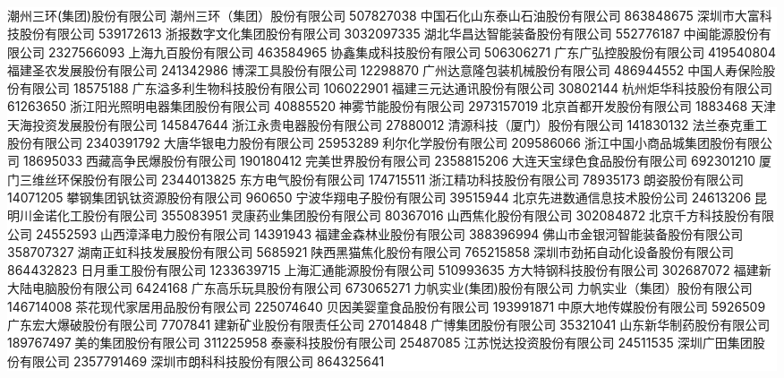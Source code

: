 潮州三环(集团)股份有限公司	潮州三环（集团）股份有限公司	507827038
中国石化山东泰山石油股份有限公司	863848675
深圳市大富科技股份有限公司	539172613
浙报数字文化集团股份有限公司	3032097335
湖北华昌达智能装备股份有限公司	552776187
中闽能源股份有限公司	2327566093
上海九百股份有限公司	463584965
协鑫集成科技股份有限公司	506306271
广东广弘控股股份有限公司	419540804
福建圣农发展股份有限公司	241342986
博深工具股份有限公司	12298870
广州达意隆包装机械股份有限公司	486944552
中国人寿保险股份有限公司	18575188
广东溢多利生物科技股份有限公司	106022901
福建三元达通讯股份有限公司	30802144
杭州炬华科技股份有限公司	61263650
浙江阳光照明电器集团股份有限公司	40885520
神雾节能股份有限公司	2973157019
北京首都开发股份有限公司	1883468
天津天海投资发展股份有限公司	145847644
浙江永贵电器股份有限公司	27880012
清源科技（厦门）股份有限公司	141830132
法兰泰克重工股份有限公司	2340391792
大唐华银电力股份有限公司	25953289
利尔化学股份有限公司	209586066
浙江中国小商品城集团股份有限公司	18695033
西藏高争民爆股份有限公司	190180412
完美世界股份有限公司	2358815206
大连天宝绿色食品股份有限公司	692301210
厦门三维丝环保股份有限公司	2344013825
东方电气股份有限公司	174715511
浙江精功科技股份有限公司	78935173
朗姿股份有限公司	14071205
攀钢集团钒钛资源股份有限公司	960650
宁波华翔电子股份有限公司	39515944
北京先进数通信息技术股份公司	24613206
昆明川金诺化工股份有限公司	355083951
灵康药业集团股份有限公司	80367016
山西焦化股份有限公司	302084872
北京千方科技股份有限公司	24552593
山西漳泽电力股份有限公司	14391943
福建金森林业股份有限公司	388396994
佛山市金银河智能装备股份有限公司	358707327
湖南正虹科技发展股份有限公司	5685921
陕西黑猫焦化股份有限公司	765215858
深圳市劲拓自动化设备股份有限公司	864432823
日月重工股份有限公司	1233639715
上海汇通能源股份有限公司	510993635
方大特钢科技股份有限公司	302687072
福建新大陆电脑股份有限公司	6424168
广东高乐玩具股份有限公司	673065271
力帆实业(集团)股份有限公司	力帆实业（集团）股份有限公司	146714008
茶花现代家居用品股份有限公司	225074640
贝因美婴童食品股份有限公司	193991871
中原大地传媒股份有限公司	5926509
广东宏大爆破股份有限公司	7707841
建新矿业股份有限责任公司	27014848
广博集团股份有限公司	35321041
山东新华制药股份有限公司	189767497
美的集团股份有限公司	311225958
泰豪科技股份有限公司	25487085
江苏悦达投资股份有限公司	24511535
深圳广田集团股份有限公司	2357791469
深圳市朗科科技股份有限公司	864325641